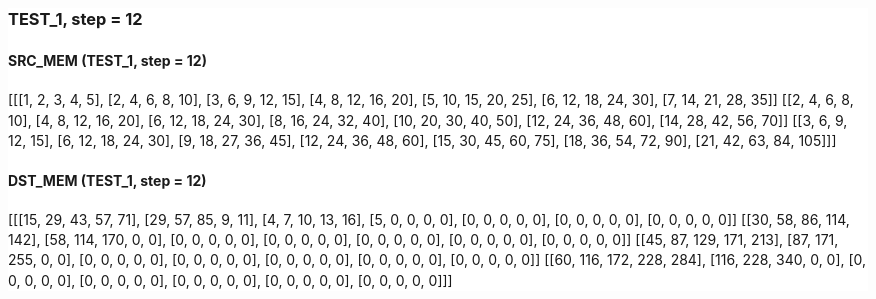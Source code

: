 ### TEST_1, step = 12

#### SRC_MEM (TEST_1, step = 12)

[[[1, 2, 3, 4, 5],
  [2, 4, 6, 8, 10],
  [3, 6, 9, 12, 15],
  [4, 8, 12, 16, 20],
  [5, 10, 15, 20, 25],
  [6, 12, 18, 24, 30],
  [7, 14, 21, 28, 35]]
 [[2, 4, 6, 8, 10],
  [4, 8, 12, 16, 20],
  [6, 12, 18, 24, 30],
  [8, 16, 24, 32, 40],
  [10, 20, 30, 40, 50],
  [12, 24, 36, 48, 60],
  [14, 28, 42, 56, 70]]
 [[3, 6, 9, 12, 15],
  [6, 12, 18, 24, 30],
  [9, 18, 27, 36, 45],
  [12, 24, 36, 48, 60],
  [15, 30, 45, 60, 75],
  [18, 36, 54, 72, 90],
  [21, 42, 63, 84, 105]]]

#### DST_MEM (TEST_1, step = 12)

[[[15, 29, 43, 57, 71],
  [29, 57, 85, 9, 11],
  [4, 7, 10, 13, 16],
  [5, 0, 0, 0, 0],
  [0, 0, 0, 0, 0],
  [0, 0, 0, 0, 0],
  [0, 0, 0, 0, 0]]
 [[30, 58, 86, 114, 142],
  [58, 114, 170, 0, 0],
  [0, 0, 0, 0, 0],
  [0, 0, 0, 0, 0],
  [0, 0, 0, 0, 0],
  [0, 0, 0, 0, 0],
  [0, 0, 0, 0, 0]]
 [[45, 87, 129, 171, 213],
  [87, 171, 255, 0, 0],
  [0, 0, 0, 0, 0],
  [0, 0, 0, 0, 0],
  [0, 0, 0, 0, 0],
  [0, 0, 0, 0, 0],
  [0, 0, 0, 0, 0]]
 [[60, 116, 172, 228, 284],
  [116, 228, 340, 0, 0],
  [0, 0, 0, 0, 0],
  [0, 0, 0, 0, 0],
  [0, 0, 0, 0, 0],
  [0, 0, 0, 0, 0],
  [0, 0, 0, 0, 0]]]
